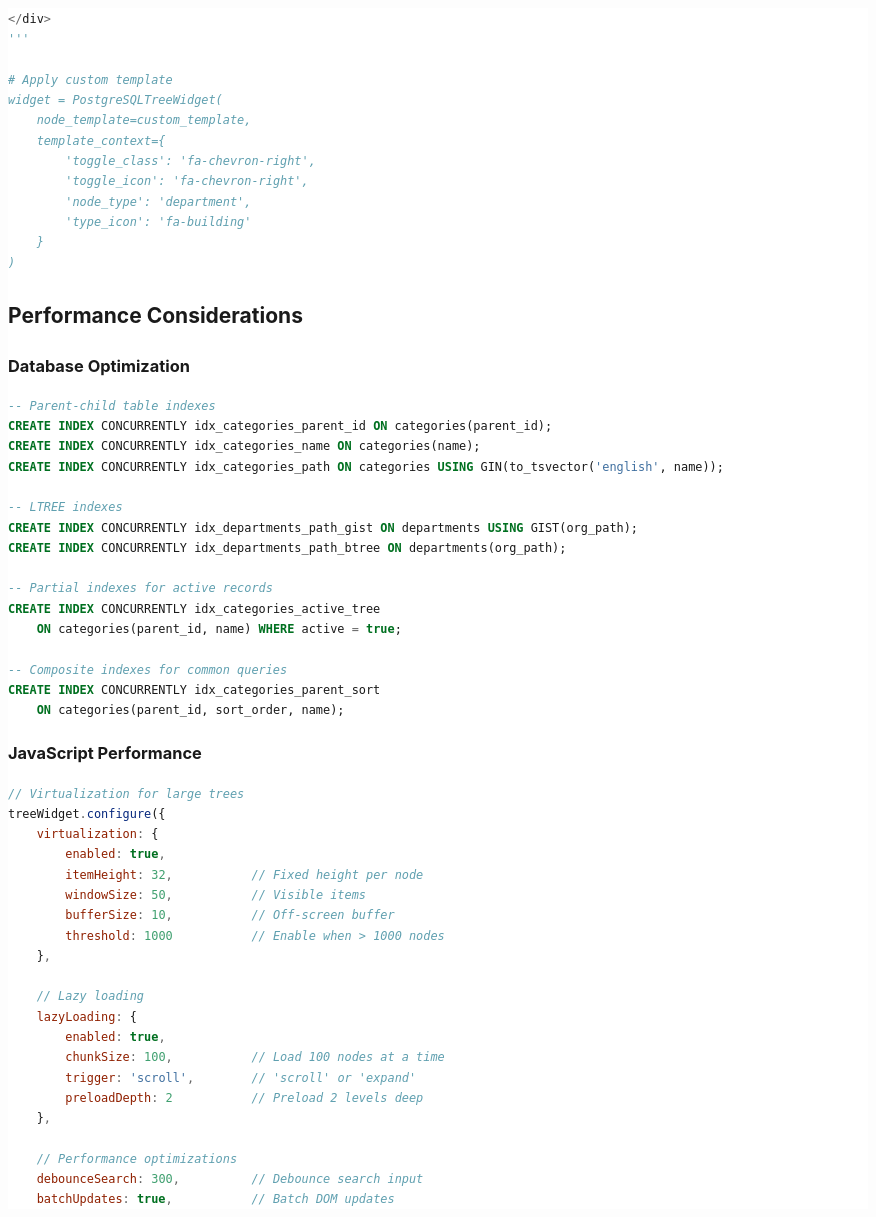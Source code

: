 ```python
</div>
'''

# Apply custom template
widget = PostgreSQLTreeWidget(
    node_template=custom_template,
    template_context={
        'toggle_class': 'fa-chevron-right',
        'toggle_icon': 'fa-chevron-right',
        'node_type': 'department',
        'type_icon': 'fa-building'
    }
)
```

## Performance Considerations

### Database Optimization

```sql
-- Parent-child table indexes
CREATE INDEX CONCURRENTLY idx_categories_parent_id ON categories(parent_id);
CREATE INDEX CONCURRENTLY idx_categories_name ON categories(name);
CREATE INDEX CONCURRENTLY idx_categories_path ON categories USING GIN(to_tsvector('english', name));

-- LTREE indexes
CREATE INDEX CONCURRENTLY idx_departments_path_gist ON departments USING GIST(org_path);
CREATE INDEX CONCURRENTLY idx_departments_path_btree ON departments(org_path);

-- Partial indexes for active records
CREATE INDEX CONCURRENTLY idx_categories_active_tree 
    ON categories(parent_id, name) WHERE active = true;

-- Composite indexes for common queries  
CREATE INDEX CONCURRENTLY idx_categories_parent_sort 
    ON categories(parent_id, sort_order, name);
```

### JavaScript Performance

```javascript
// Virtualization for large trees
treeWidget.configure({
    virtualization: {
        enabled: true,
        itemHeight: 32,           // Fixed height per node
        windowSize: 50,           // Visible items
        bufferSize: 10,           // Off-screen buffer
        threshold: 1000           // Enable when > 1000 nodes
    },
    
    // Lazy loading
    lazyLoading: {
        enabled: true,
        chunkSize: 100,           // Load 100 nodes at a time
        trigger: 'scroll',        // 'scroll' or 'expand'
        preloadDepth: 2           // Preload 2 levels deep
    },
    
    // Performance optimizations
    debounceSearch: 300,          // Debounce search input
    batchUpdates: true,           // Batch DOM updates
```
